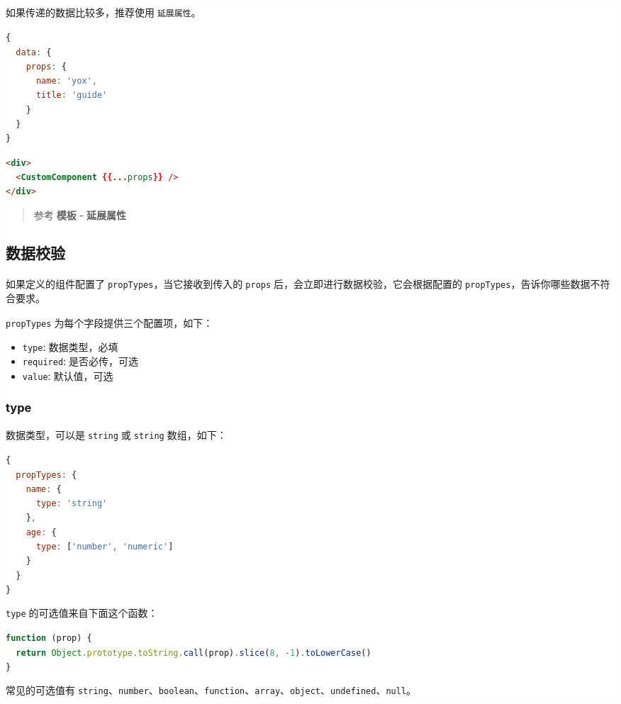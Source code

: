 如果传递的数据比较多，推荐使用 `延展属性`。

```js
{
  data: {
    props: {
      name: 'yox',
      title: 'guide'
    }
  }
}
```

```html
<div>
  <CustomComponent {{...props}} />
</div>
```

> 参考 **模板** - **延展属性**

## 数据校验

如果定义的组件配置了 `propTypes`，当它接收到传入的 `props` 后，会立即进行数据校验，它会根据配置的 `propTypes`，告诉你哪些数据不符合要求。

`propTypes` 为每个字段提供三个配置项，如下：

* `type`: 数据类型，必填
* `required`: 是否必传，可选
* `value`: 默认值，可选

### type

数据类型，可以是 `string` 或 `string` 数组，如下：

```js
{
  propTypes: {
    name: {
      type: 'string'
    },
    age: {
      type: ['number', 'numeric']
    }
  }
}
```

`type` 的可选值来自下面这个函数：

```js
function (prop) {
  return Object.prototype.toString.call(prop).slice(8, -1).toLowerCase()
}
```

常见的可选值有 `string`、`number`、`boolean`、`function`、`array`、`object`、`undefined`、`null`。
